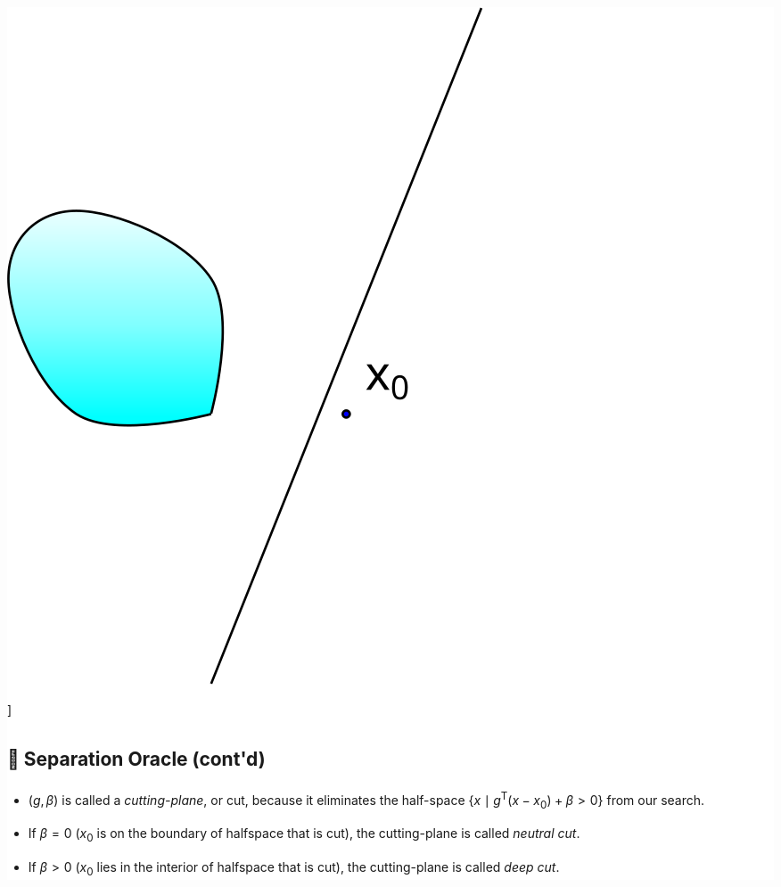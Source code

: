 ![image](ellipsoid.files/cut.svg)

]

## 🔮 Separation Oracle (cont'd)

- $(g, \beta)$ is called a _cutting-plane_, or cut, because it eliminates the half-space $\{x \mid g^\mathsf{T} (x - x_0) + \beta > 0\}$ from our search.

- If $\beta=0$ ($x_0$ is on the boundary of halfspace that is cut), the cutting-plane is called _neutral cut_.

- If $\beta>0$ ($x_0$ lies in the interior of halfspace that is cut), the cutting-plane is called _deep cut_.
